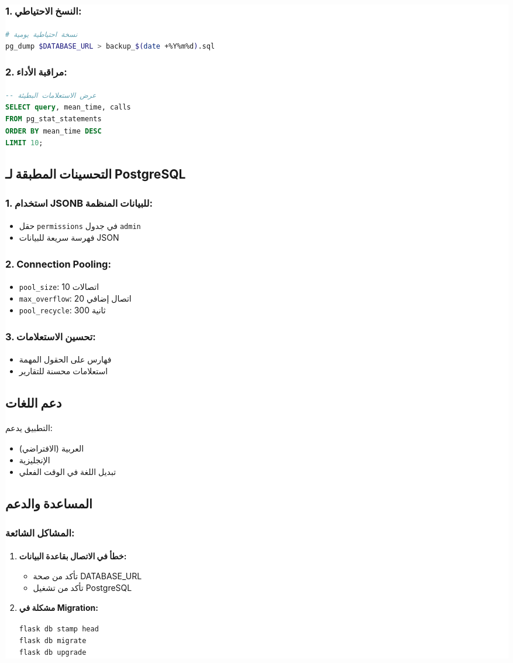 ### 1. النسخ الاحتياطي:

```bash
# نسخة احتياطية يومية
pg_dump $DATABASE_URL > backup_$(date +%Y%m%d).sql
```

### 2. مراقبة الأداء:

```sql
-- عرض الاستعلامات البطيئة
SELECT query, mean_time, calls 
FROM pg_stat_statements 
ORDER BY mean_time DESC 
LIMIT 10;
```

## التحسينات المطبقة لـ PostgreSQL

### 1. استخدام JSONB للبيانات المنظمة:
- حقل `permissions` في جدول `admin`
- فهرسة سريعة للبيانات JSON

### 2. Connection Pooling:
- `pool_size`: 10 اتصالات
- `max_overflow`: 20 اتصال إضافي
- `pool_recycle`: 300 ثانية

### 3. تحسين الاستعلامات:
- فهارس على الحقول المهمة
- استعلامات محسنة للتقارير

## دعم اللغات

التطبيق يدعم:
- العربية (الافتراضي)
- الإنجليزية
- تبديل اللغة في الوقت الفعلي

## المساعدة والدعم

### المشاكل الشائعة:

1. **خطأ في الاتصال بقاعدة البيانات:**
   - تأكد من صحة DATABASE_URL
   - تأكد من تشغيل PostgreSQL

2. **مشكلة في Migration:**
   ```bash
   flask db stamp head
   flask db migrate
   flask db upgrade
   ```
